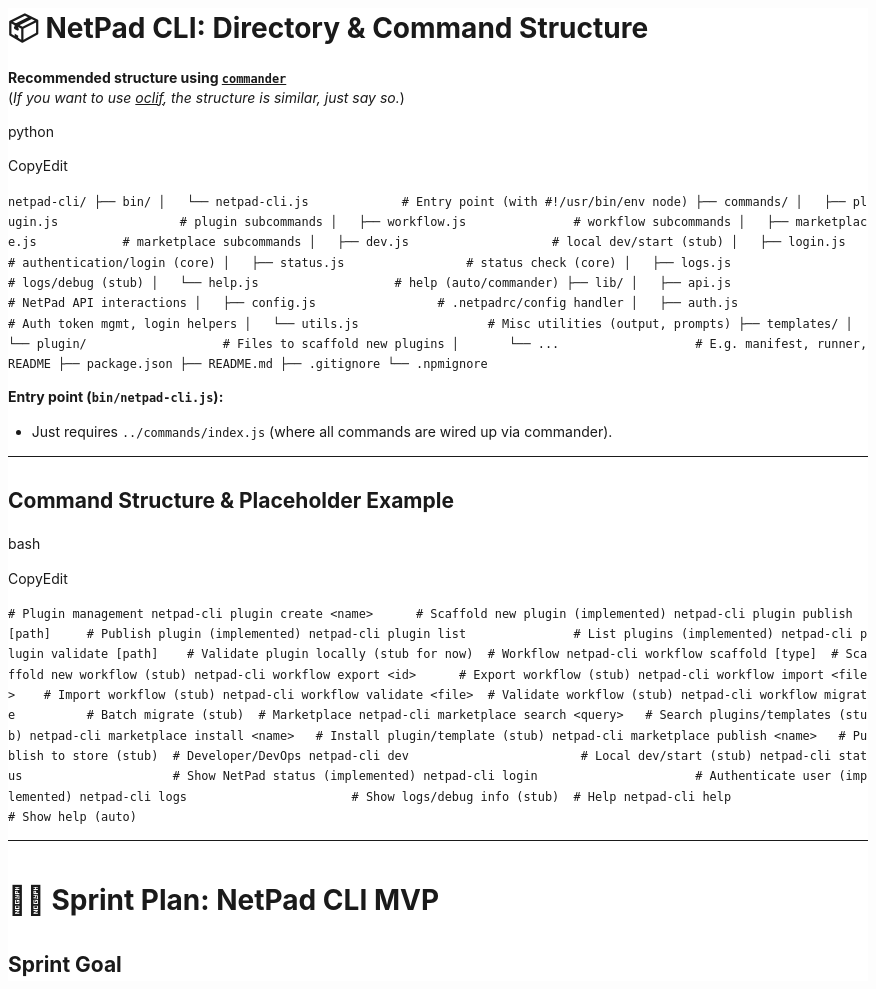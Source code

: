 # 📦 **NetPad CLI: Directory & Command Structure**

**Recommended structure using [`commander`](https://www.npmjs.com/package/commander)**  
(_If you want to use [oclif](https://oclif.io/), the structure is similar, just say so._)

python

CopyEdit

`netpad-cli/ ├── bin/ │   └── netpad-cli.js             # Entry point (with #!/usr/bin/env node) ├── commands/ │   ├── plugin.js                 # plugin subcommands │   ├── workflow.js               # workflow subcommands │   ├── marketplace.js            # marketplace subcommands │   ├── dev.js                    # local dev/start (stub) │   ├── login.js                  # authentication/login (core) │   ├── status.js                 # status check (core) │   ├── logs.js                   # logs/debug (stub) │   └── help.js                   # help (auto/commander) ├── lib/ │   ├── api.js                    # NetPad API interactions │   ├── config.js                 # .netpadrc/config handler │   ├── auth.js                   # Auth token mgmt, login helpers │   └── utils.js                  # Misc utilities (output, prompts) ├── templates/ │   └── plugin/                   # Files to scaffold new plugins │       └── ...                   # E.g. manifest, runner, README ├── package.json ├── README.md ├── .gitignore └── .npmignore`

**Entry point (`bin/netpad-cli.js`):**

- Just requires `../commands/index.js` (where all commands are wired up via commander).
    

---

## **Command Structure & Placeholder Example**

bash

CopyEdit

`# Plugin management netpad-cli plugin create <name>      # Scaffold new plugin (implemented) netpad-cli plugin publish [path]     # Publish plugin (implemented) netpad-cli plugin list               # List plugins (implemented) netpad-cli plugin validate [path]    # Validate plugin locally (stub for now)  # Workflow netpad-cli workflow scaffold [type]  # Scaffold new workflow (stub) netpad-cli workflow export <id>      # Export workflow (stub) netpad-cli workflow import <file>    # Import workflow (stub) netpad-cli workflow validate <file>  # Validate workflow (stub) netpad-cli workflow migrate          # Batch migrate (stub)  # Marketplace netpad-cli marketplace search <query>   # Search plugins/templates (stub) netpad-cli marketplace install <name>   # Install plugin/template (stub) netpad-cli marketplace publish <name>   # Publish to store (stub)  # Developer/DevOps netpad-cli dev                        # Local dev/start (stub) netpad-cli status                     # Show NetPad status (implemented) netpad-cli login                      # Authenticate user (implemented) netpad-cli logs                       # Show logs/debug info (stub)  # Help netpad-cli help                       # Show help (auto)`

---

# 🏃‍♂️ **Sprint Plan: NetPad CLI MVP**

## **Sprint Goal**
